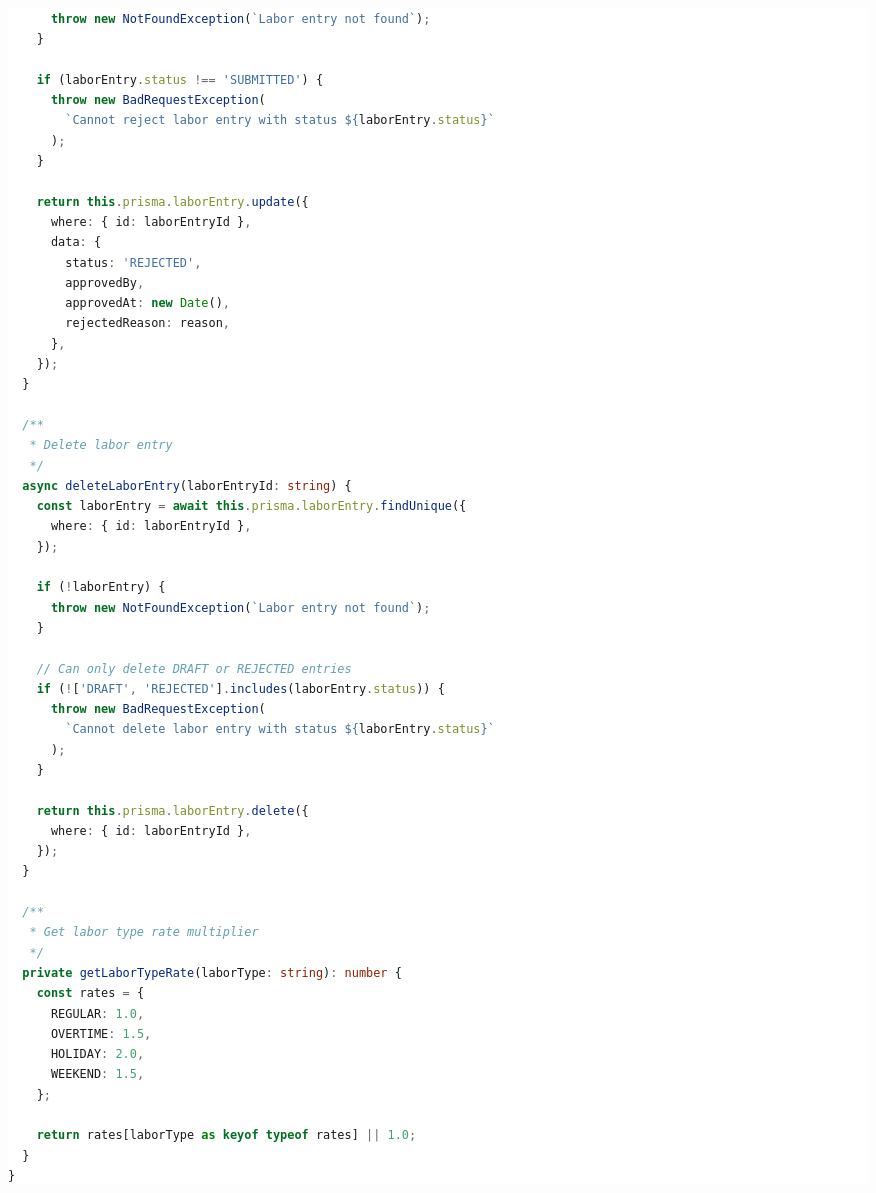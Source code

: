 ```typescript
      throw new NotFoundException(`Labor entry not found`);
    }

    if (laborEntry.status !== 'SUBMITTED') {
      throw new BadRequestException(
        `Cannot reject labor entry with status ${laborEntry.status}`
      );
    }

    return this.prisma.laborEntry.update({
      where: { id: laborEntryId },
      data: {
        status: 'REJECTED',
        approvedBy,
        approvedAt: new Date(),
        rejectedReason: reason,
      },
    });
  }

  /**
   * Delete labor entry
   */
  async deleteLaborEntry(laborEntryId: string) {
    const laborEntry = await this.prisma.laborEntry.findUnique({
      where: { id: laborEntryId },
    });

    if (!laborEntry) {
      throw new NotFoundException(`Labor entry not found`);
    }

    // Can only delete DRAFT or REJECTED entries
    if (!['DRAFT', 'REJECTED'].includes(laborEntry.status)) {
      throw new BadRequestException(
        `Cannot delete labor entry with status ${laborEntry.status}`
      );
    }

    return this.prisma.laborEntry.delete({
      where: { id: laborEntryId },
    });
  }

  /**
   * Get labor type rate multiplier
   */
  private getLaborTypeRate(laborType: string): number {
    const rates = {
      REGULAR: 1.0,
      OVERTIME: 1.5,
      HOLIDAY: 2.0,
      WEEKEND: 1.5,
    };

    return rates[laborType as keyof typeof rates] || 1.0;
  }
}
```
